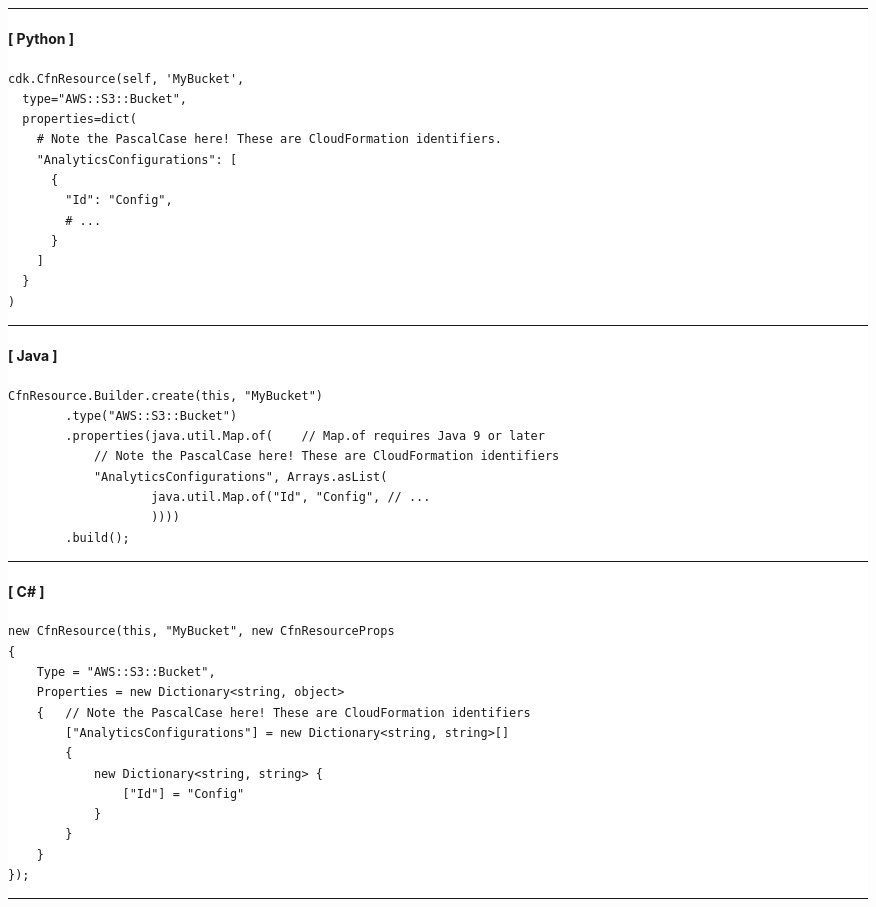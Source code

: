 ------
#### [ Python ]

```
cdk.CfnResource(self, 'MyBucket',
  type="AWS::S3::Bucket",
  properties=dict(
    # Note the PascalCase here! These are CloudFormation identifiers.
    "AnalyticsConfigurations": [
      {
        "Id": "Config",
        # ...
      }
    ] 
  }
)
```

------
#### [ Java ]

```
CfnResource.Builder.create(this, "MyBucket")
        .type("AWS::S3::Bucket")
        .properties(java.util.Map.of(    // Map.of requires Java 9 or later
            // Note the PascalCase here! These are CloudFormation identifiers
            "AnalyticsConfigurations", Arrays.asList(
                    java.util.Map.of("Id", "Config", // ...
                    ))))
        .build();
```

------
#### [ C\# ]

```
new CfnResource(this, "MyBucket", new CfnResourceProps
{
    Type = "AWS::S3::Bucket",
    Properties = new Dictionary<string, object>
    {   // Note the PascalCase here! These are CloudFormation identifiers
        ["AnalyticsConfigurations"] = new Dictionary<string, string>[]
        {
            new Dictionary<string, string> {
                ["Id"] = "Config"
            }
        }
    }
});
```

------
